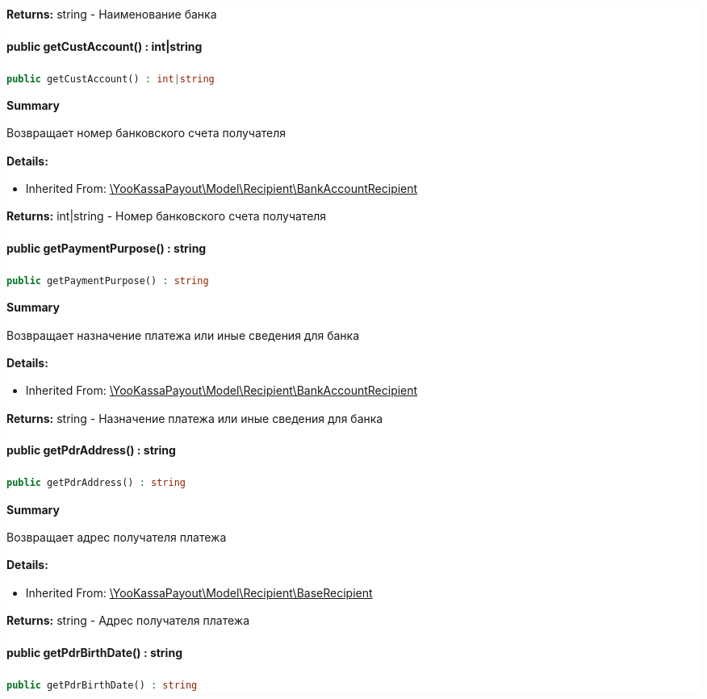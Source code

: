 **Returns:** string - Наименование банка


<a name="method_getCustAccount" class="anchor"></a>
#### public getCustAccount() : int|string

```php
public getCustAccount() : int|string
```

**Summary**

Возвращает номер банковского счета получателя

**Details:**
* Inherited From: [\YooKassaPayout\Model\Recipient\BankAccountRecipient](../classes/YooKassaPayout-Model-Recipient-BankAccountRecipient.md)

**Returns:** int|string - Номер банковского счета получателя


<a name="method_getPaymentPurpose" class="anchor"></a>
#### public getPaymentPurpose() : string

```php
public getPaymentPurpose() : string
```

**Summary**

Возвращает назначение платежа или иные сведения для банка

**Details:**
* Inherited From: [\YooKassaPayout\Model\Recipient\BankAccountRecipient](../classes/YooKassaPayout-Model-Recipient-BankAccountRecipient.md)

**Returns:** string - Назначение платежа или иные сведения для банка


<a name="method_getPdrAddress" class="anchor"></a>
#### public getPdrAddress() : string

```php
public getPdrAddress() : string
```

**Summary**

Возвращает адрес получателя платежа

**Details:**
* Inherited From: [\YooKassaPayout\Model\Recipient\BaseRecipient](../classes/YooKassaPayout-Model-Recipient-BaseRecipient.md)

**Returns:** string - Адрес получателя платежа


<a name="method_getPdrBirthDate" class="anchor"></a>
#### public getPdrBirthDate() : string

```php
public getPdrBirthDate() : string
```
